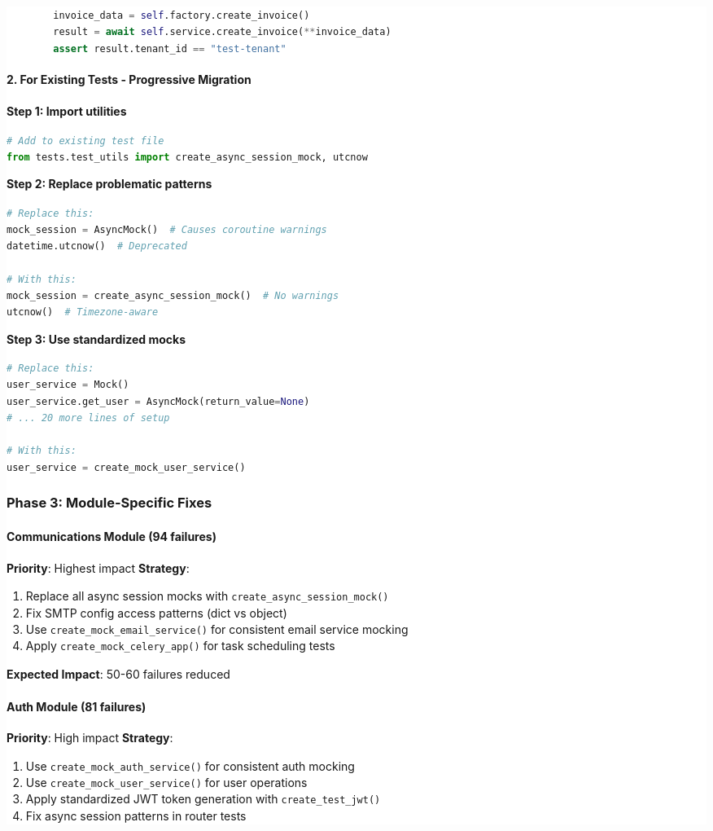 ```python
        invoice_data = self.factory.create_invoice()
        result = await self.service.create_invoice(**invoice_data)
        assert result.tenant_id == "test-tenant"
```

#### 2. For Existing Tests - Progressive Migration

**Step 1: Import utilities**
```python
# Add to existing test file
from tests.test_utils import create_async_session_mock, utcnow
```

**Step 2: Replace problematic patterns**
```python
# Replace this:
mock_session = AsyncMock()  # Causes coroutine warnings
datetime.utcnow()  # Deprecated

# With this:
mock_session = create_async_session_mock()  # No warnings
utcnow()  # Timezone-aware
```

**Step 3: Use standardized mocks**
```python
# Replace this:
user_service = Mock()
user_service.get_user = AsyncMock(return_value=None)
# ... 20 more lines of setup

# With this:
user_service = create_mock_user_service()
```

### Phase 3: Module-Specific Fixes

#### Communications Module (94 failures)
**Priority**: Highest impact
**Strategy**:
1. Replace all async session mocks with `create_async_session_mock()`
2. Fix SMTP config access patterns (dict vs object)
3. Use `create_mock_email_service()` for consistent email service mocking
4. Apply `create_mock_celery_app()` for task scheduling tests

**Expected Impact**: 50-60 failures reduced

#### Auth Module (81 failures)
**Priority**: High impact
**Strategy**:
1. Use `create_mock_auth_service()` for consistent auth mocking
2. Use `create_mock_user_service()` for user operations
3. Apply standardized JWT token generation with `create_test_jwt()`
4. Fix async session patterns in router tests
